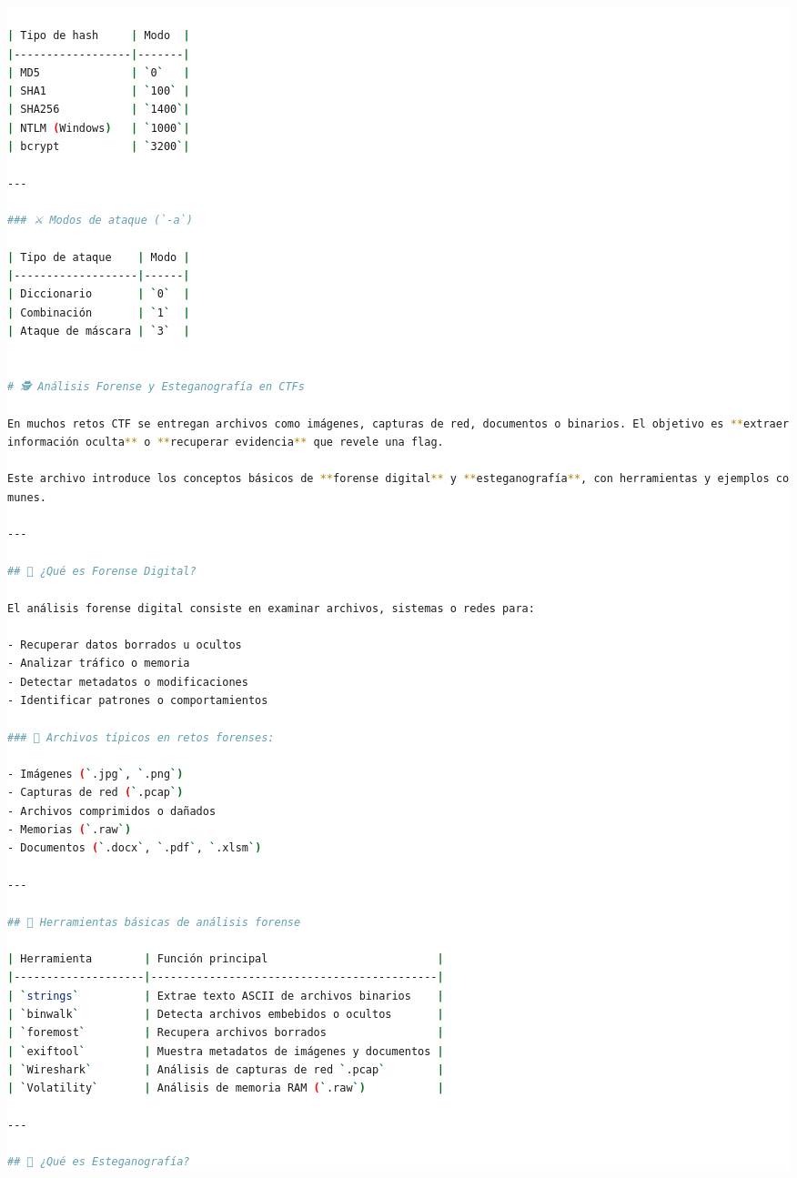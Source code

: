 ```bash

| Tipo de hash     | Modo  |
|------------------|-------|
| MD5              | `0`   |
| SHA1             | `100` |
| SHA256           | `1400`|
| NTLM (Windows)   | `1000`|
| bcrypt           | `3200`|

---

### ⚔️ Modos de ataque (`-a`)

| Tipo de ataque    | Modo |
|-------------------|------|
| Diccionario       | `0`  |
| Combinación       | `1`  |
| Ataque de máscara | `3`  |


# 🕵️ Análisis Forense y Esteganografía en CTFs

En muchos retos CTF se entregan archivos como imágenes, capturas de red, documentos o binarios. El objetivo es **extraer información oculta** o **recuperar evidencia** que revele una flag.

Este archivo introduce los conceptos básicos de **forense digital** y **esteganografía**, con herramientas y ejemplos comunes.

---

## 🧪 ¿Qué es Forense Digital?

El análisis forense digital consiste en examinar archivos, sistemas o redes para:

- Recuperar datos borrados u ocultos
- Analizar tráfico o memoria
- Detectar metadatos o modificaciones
- Identificar patrones o comportamientos

### 📁 Archivos típicos en retos forenses:

- Imágenes (`.jpg`, `.png`)
- Capturas de red (`.pcap`)
- Archivos comprimidos o dañados
- Memorias (`.raw`)
- Documentos (`.docx`, `.pdf`, `.xlsm`)

---

## 🔧 Herramientas básicas de análisis forense

| Herramienta        | Función principal                          |
|--------------------|--------------------------------------------|
| `strings`          | Extrae texto ASCII de archivos binarios    |
| `binwalk`          | Detecta archivos embebidos o ocultos       |
| `foremost`         | Recupera archivos borrados                 |
| `exiftool`         | Muestra metadatos de imágenes y documentos |
| `Wireshark`        | Análisis de capturas de red `.pcap`        |
| `Volatility`       | Análisis de memoria RAM (`.raw`)           |

---

## 🧩 ¿Qué es Esteganografía?
```